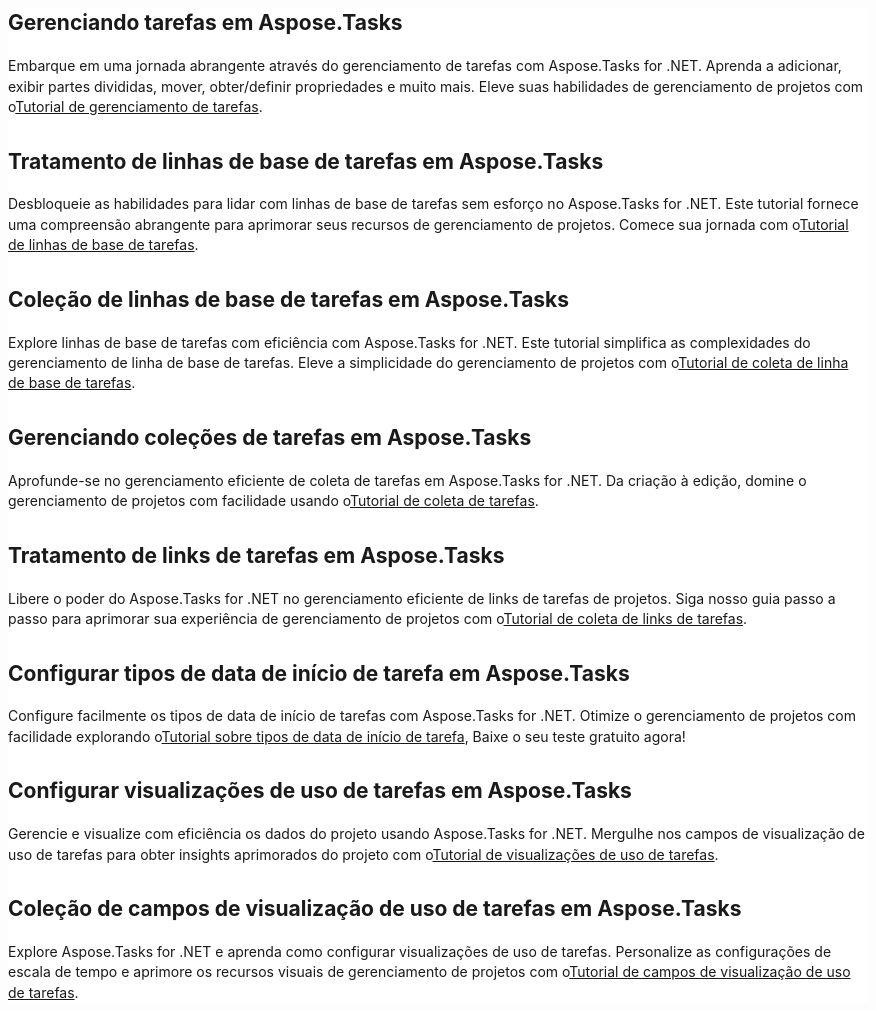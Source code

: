 ## Gerenciando tarefas em Aspose.Tasks

 Embarque em uma jornada abrangente através do gerenciamento de tarefas com Aspose.Tasks for .NET. Aprenda a adicionar, exibir partes divididas, mover, obter/definir propriedades e muito mais. Eleve suas habilidades de gerenciamento de projetos com o[Tutorial de gerenciamento de tarefas](./managing-tasks/).

## Tratamento de linhas de base de tarefas em Aspose.Tasks

Desbloqueie as habilidades para lidar com linhas de base de tarefas sem esforço no Aspose.Tasks for .NET. Este tutorial fornece uma compreensão abrangente para aprimorar seus recursos de gerenciamento de projetos. Comece sua jornada com o[Tutorial de linhas de base de tarefas](./task-baselines/).

## Coleção de linhas de base de tarefas em Aspose.Tasks

 Explore linhas de base de tarefas com eficiência com Aspose.Tasks for .NET. Este tutorial simplifica as complexidades do gerenciamento de linha de base de tarefas. Eleve a simplicidade do gerenciamento de projetos com o[Tutorial de coleta de linha de base de tarefas](./task-baseline-collection/).

## Gerenciando coleções de tarefas em Aspose.Tasks

 Aprofunde-se no gerenciamento eficiente de coleta de tarefas em Aspose.Tasks for .NET. Da criação à edição, domine o gerenciamento de projetos com facilidade usando o[Tutorial de coleta de tarefas](./task-collection/).

## Tratamento de links de tarefas em Aspose.Tasks

 Libere o poder do Aspose.Tasks for .NET no gerenciamento eficiente de links de tarefas de projetos. Siga nosso guia passo a passo para aprimorar sua experiência de gerenciamento de projetos com o[Tutorial de coleta de links de tarefas](./task-link-collection/).

## Configurar tipos de data de início de tarefa em Aspose.Tasks

 Configure facilmente os tipos de data de início de tarefas com Aspose.Tasks for .NET. Otimize o gerenciamento de projetos com facilidade explorando o[Tutorial sobre tipos de data de início de tarefa](./task-start-date-types/), Baixe o seu teste gratuito agora!

## Configurar visualizações de uso de tarefas em Aspose.Tasks

 Gerencie e visualize com eficiência os dados do projeto usando Aspose.Tasks for .NET. Mergulhe nos campos de visualização de uso de tarefas para obter insights aprimorados do projeto com o[Tutorial de visualizações de uso de tarefas](./task-usage-views/).

## Coleção de campos de visualização de uso de tarefas em Aspose.Tasks

 Explore Aspose.Tasks for .NET e aprenda como configurar visualizações de uso de tarefas. Personalize as configurações de escala de tempo e aprimore os recursos visuais de gerenciamento de projetos com o[Tutorial de campos de visualização de uso de tarefas](./task-usage-view-fields/).
